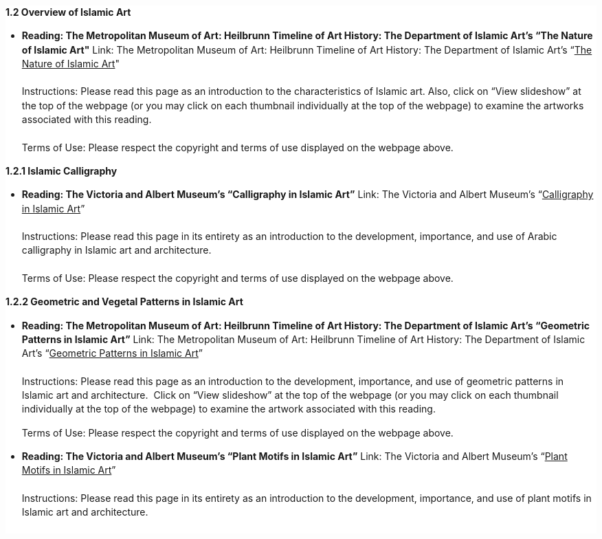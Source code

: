 **1.2 Overview of Islamic Art** <span id="1.2"></span> 
-   **Reading: The Metropolitan Museum of Art: Heilbrunn Timeline of Art
    History: The Department of Islamic Art’s “The Nature of Islamic
    Art"**
    Link: The Metropolitan Museum of Art: Heilbrunn Timeline of Art
    History: The Department of Islamic Art’s “[The Nature of Islamic
    Art](http://www.metmuseum.org/toah/hd/orna/hd_orna.htm)"  
        
     Instructions: Please read this page as an introduction to the
    characteristics of Islamic art. Also, click on “View slideshow” at
    the top of the webpage (or you may click on each thumbnail
    individually at the top of the webpage) to examine the artworks
    associated with this reading.  
        
     Terms of Use: Please respect the copyright and terms of use
    displayed on the webpage above.

**1.2.1 Islamic Calligraphy** <span id="1.2.1"></span> 
-   **Reading: The Victoria and Albert Museum’s “Calligraphy in Islamic
    Art”**
    Link: The Victoria and Albert Museum’s “[Calligraphy in Islamic
    Art](http://www.vam.ac.uk/content/articles/c/calligraphy-in-islamic-art/)”  
        
     Instructions: Please read this page in its entirety as an
    introduction to the development, importance, and use of Arabic
    calligraphy in Islamic art and architecture.  
        
     Terms of Use: Please respect the copyright and terms of use
    displayed on the webpage above.

**1.2.2 Geometric and Vegetal Patterns in Islamic Art** <span
id="1.2.2"></span> 
-   **Reading: The Metropolitan Museum of Art: Heilbrunn Timeline of Art
    History: The Department of Islamic Art’s “Geometric Patterns in
    Islamic Art”**
    Link: The Metropolitan Museum of Art: Heilbrunn Timeline of Art
    History: The Department of Islamic Art’s “[Geometric Patterns in
    Islamic Art](http://www.metmuseum.org/toah/hd/geom/hd_geom.htm)”  
        
     Instructions: Please read this page as an introduction to the
    development, importance, and use of geometric patterns in Islamic
    art and architecture.  Click on “View slideshow” at the top of the
    webpage (or you may click on each thumbnail individually at the top
    of the webpage) to examine the artwork associated with this
    reading.  
      
     Terms of Use: Please respect the copyright and terms of use
    displayed on the webpage above.

-   **Reading: The Victoria and Albert Museum’s “Plant Motifs in Islamic
    Art”**
    Link: The Victoria and Albert Museum’s “[Plant Motifs in Islamic
    Art](http://www.vam.ac.uk/content/articles/p/plant-motifs-in-islamic-art/)”  
        
     Instructions: Please read this page in its entirety as an
    introduction to the development, importance, and use of plant motifs
    in Islamic art and architecture.  
        